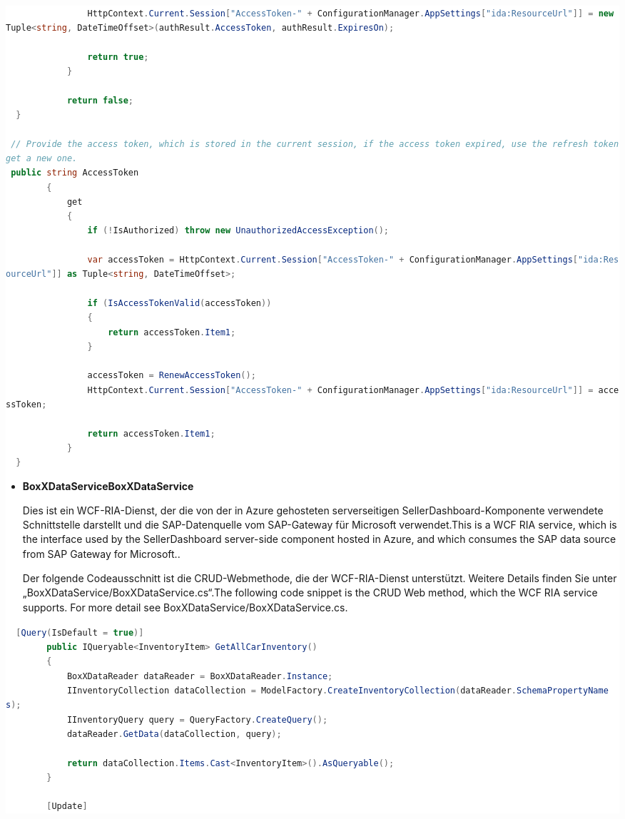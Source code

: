 ```C#
                HttpContext.Current.Session["AccessToken-" + ConfigurationManager.AppSettings["ida:ResourceUrl"]] = new Tuple<string, DateTimeOffset>(authResult.AccessToken, authResult.ExpiresOn);

                return true;
            }

            return false;
  }

 // Provide the access token, which is stored in the current session, if the access token expired, use the refresh token get a new one.
 public string AccessToken
        {
            get
            {
                if (!IsAuthorized) throw new UnauthorizedAccessException();

                var accessToken = HttpContext.Current.Session["AccessToken-" + ConfigurationManager.AppSettings["ida:ResourceUrl"]] as Tuple<string, DateTimeOffset>;

                if (IsAccessTokenValid(accessToken))
                {
                    return accessToken.Item1;
                }

                accessToken = RenewAccessToken();
                HttpContext.Current.Session["AccessToken-" + ConfigurationManager.AppSettings["ida:ResourceUrl"]] = accessToken;

                return accessToken.Item1;
            }
  }
```

-  <span data-ttu-id="37b5e-150">**BoxXDataService**</span><span class="sxs-lookup"><span data-stu-id="37b5e-150">**BoxXDataService**</span></span>
    
    <span data-ttu-id="37b5e-151">Dies ist ein WCF-RIA-Dienst, der die von der in Azure gehosteten serverseitigen SellerDashboard-Komponente verwendete Schnittstelle darstellt und die SAP-Datenquelle vom SAP-Gateway für Microsoft verwendet.</span><span class="sxs-lookup"><span data-stu-id="37b5e-151">This is a WCF RIA service, which is the interface used by the SellerDashboard server-side component hosted in Azure, and which consumes the SAP data source from SAP Gateway for Microsoft..</span></span>
    
    <span data-ttu-id="37b5e-p116">Der folgende Codeausschnitt ist die CRUD-Webmethode, die der WCF-RIA-Dienst unterstützt. Weitere Details finden Sie unter „BoxXDataService/BoxXDataService.cs“.</span><span class="sxs-lookup"><span data-stu-id="37b5e-p116">The following code snippet is the CRUD Web method, which the WCF RIA service supports. For more detail see BoxXDataService/BoxXDataService.cs.</span></span>
    


```C#
  [Query(IsDefault = true)]
        public IQueryable<InventoryItem> GetAllCarInventory()
        {
            BoxXDataReader dataReader = BoxXDataReader.Instance;
            IInventoryCollection dataCollection = ModelFactory.CreateInventoryCollection(dataReader.SchemaPropertyNames);
            IInventoryQuery query = QueryFactory.CreateQuery();
            dataReader.GetData(dataCollection, query);

            return dataCollection.Items.Cast<InventoryItem>().AsQueryable();
        }

        [Update]
```